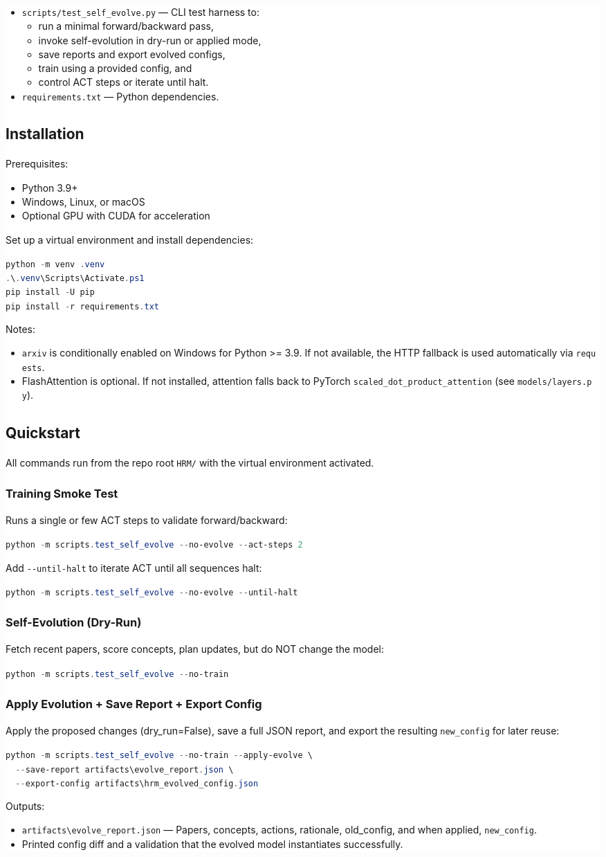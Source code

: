 - `scripts/test_self_evolve.py` — CLI test harness to:
  - run a minimal forward/backward pass,
  - invoke self-evolution in dry-run or applied mode,
  - save reports and export evolved configs,
  - train using a provided config, and
  - control ACT steps or iterate until halt.
- `requirements.txt` — Python dependencies.


## Installation
Prerequisites:
- Python 3.9+
- Windows, Linux, or macOS
- Optional GPU with CUDA for acceleration

Set up a virtual environment and install dependencies:
```powershell
python -m venv .venv
.\.venv\Scripts\Activate.ps1
pip install -U pip
pip install -r requirements.txt
```
Notes:
- `arxiv` is conditionally enabled on Windows for Python >= 3.9. If not available, the HTTP fallback is used automatically via `requests`.
- FlashAttention is optional. If not installed, attention falls back to PyTorch `scaled_dot_product_attention` (see `models/layers.py`).


## Quickstart
All commands run from the repo root `HRM/` with the virtual environment activated.

### Training Smoke Test
Runs a single or few ACT steps to validate forward/backward:
```powershell
python -m scripts.test_self_evolve --no-evolve --act-steps 2
```
Add `--until-halt` to iterate ACT until all sequences halt:
```powershell
python -m scripts.test_self_evolve --no-evolve --until-halt
```

### Self-Evolution (Dry-Run)
Fetch recent papers, score concepts, plan updates, but do NOT change the model:
```powershell
python -m scripts.test_self_evolve --no-train
```

### Apply Evolution + Save Report + Export Config
Apply the proposed changes (dry_run=False), save a full JSON report, and export the resulting `new_config` for later reuse:
```powershell
python -m scripts.test_self_evolve --no-train --apply-evolve \
  --save-report artifacts\evolve_report.json \
  --export-config artifacts\hrm_evolved_config.json
```
Outputs:
- `artifacts\evolve_report.json` — Papers, concepts, actions, rationale, old_config, and when applied, `new_config`.
- Printed config diff and a validation that the evolved model instantiates successfully.
